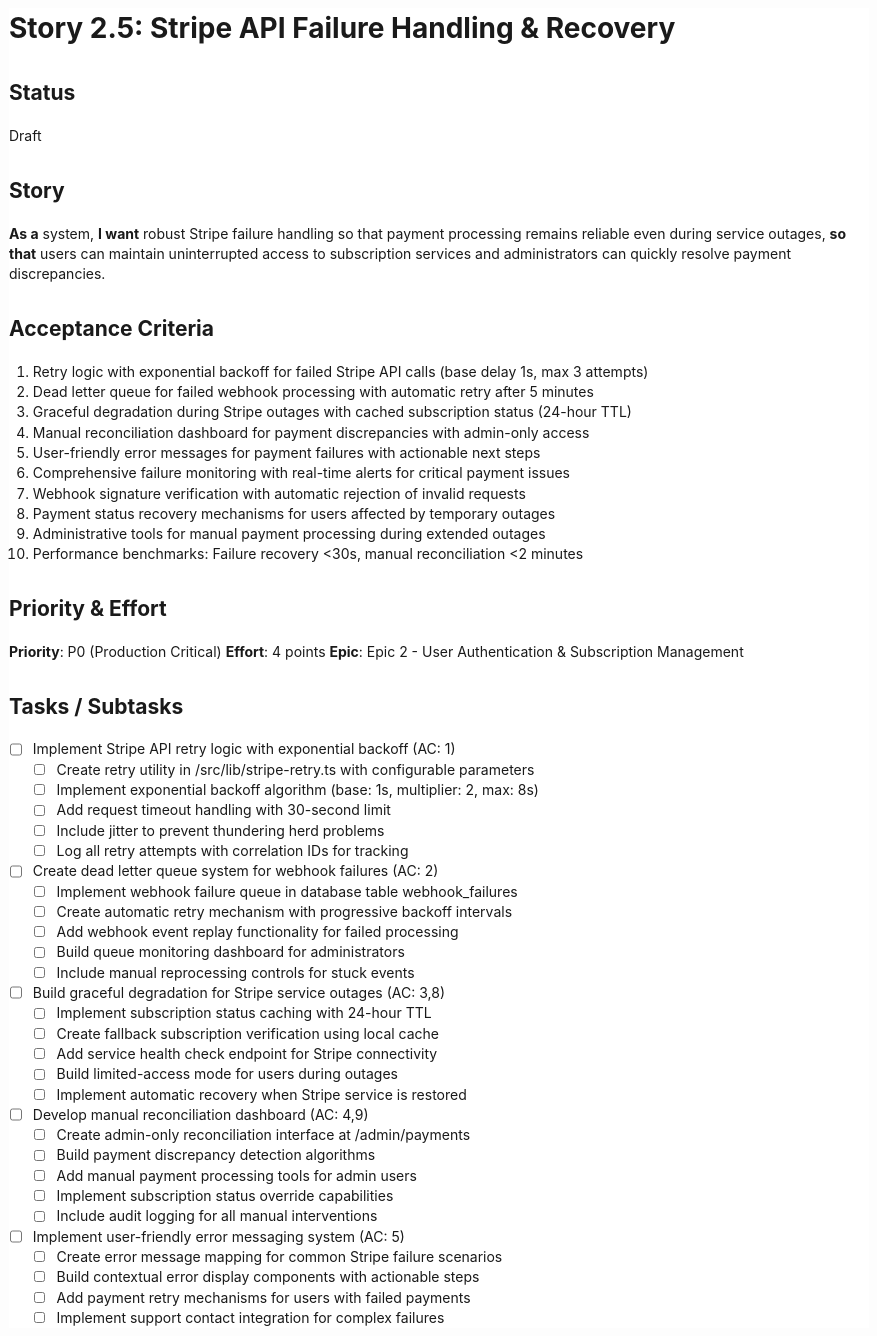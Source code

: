 # Story 2.5: Stripe API Failure Handling & Recovery

## Status
Draft

## Story
**As a** system,
**I want** robust Stripe failure handling so that payment processing remains reliable even during service outages,
**so that** users can maintain uninterrupted access to subscription services and administrators can quickly resolve payment discrepancies.

## Acceptance Criteria
1. Retry logic with exponential backoff for failed Stripe API calls (base delay 1s, max 3 attempts)
2. Dead letter queue for failed webhook processing with automatic retry after 5 minutes
3. Graceful degradation during Stripe outages with cached subscription status (24-hour TTL)
4. Manual reconciliation dashboard for payment discrepancies with admin-only access
5. User-friendly error messages for payment failures with actionable next steps
6. Comprehensive failure monitoring with real-time alerts for critical payment issues
7. Webhook signature verification with automatic rejection of invalid requests
8. Payment status recovery mechanisms for users affected by temporary outages
9. Administrative tools for manual payment processing during extended outages
10. Performance benchmarks: Failure recovery <30s, manual reconciliation <2 minutes

## Priority & Effort
**Priority**: P0 (Production Critical)
**Effort**: 4 points
**Epic**: Epic 2 - User Authentication & Subscription Management

## Tasks / Subtasks
- [ ] Implement Stripe API retry logic with exponential backoff (AC: 1)
  - [ ] Create retry utility in /src/lib/stripe-retry.ts with configurable parameters
  - [ ] Implement exponential backoff algorithm (base: 1s, multiplier: 2, max: 8s)
  - [ ] Add request timeout handling with 30-second limit
  - [ ] Include jitter to prevent thundering herd problems
  - [ ] Log all retry attempts with correlation IDs for tracking
- [ ] Create dead letter queue system for webhook failures (AC: 2)
  - [ ] Implement webhook failure queue in database table webhook_failures
  - [ ] Create automatic retry mechanism with progressive backoff intervals
  - [ ] Add webhook event replay functionality for failed processing
  - [ ] Build queue monitoring dashboard for administrators
  - [ ] Include manual reprocessing controls for stuck events
- [ ] Build graceful degradation for Stripe service outages (AC: 3,8)
  - [ ] Implement subscription status caching with 24-hour TTL
  - [ ] Create fallback subscription verification using local cache
  - [ ] Add service health check endpoint for Stripe connectivity
  - [ ] Build limited-access mode for users during outages
  - [ ] Implement automatic recovery when Stripe service is restored
- [ ] Develop manual reconciliation dashboard (AC: 4,9)
  - [ ] Create admin-only reconciliation interface at /admin/payments
  - [ ] Build payment discrepancy detection algorithms
  - [ ] Add manual payment processing tools for admin users
  - [ ] Implement subscription status override capabilities
  - [ ] Include audit logging for all manual interventions
- [ ] Implement user-friendly error messaging system (AC: 5)
  - [ ] Create error message mapping for common Stripe failure scenarios
  - [ ] Build contextual error display components with actionable steps
  - [ ] Add payment retry mechanisms for users with failed payments
  - [ ] Implement support contact integration for complex failures